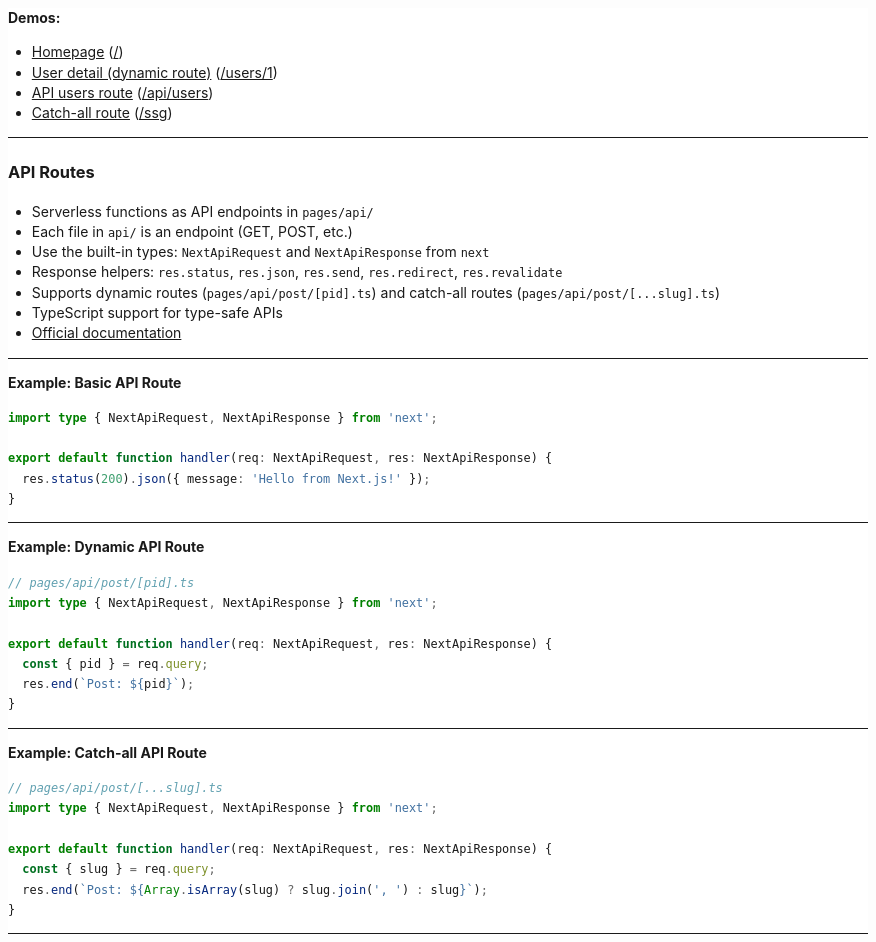 
**Demos:**

- [Homepage](https://github.com/MartinKristof/training/blob/next-js/apps/next-guide-pages/pages/index.tsx) ([/](http://localhost:3001/))
- [User detail (dynamic route)](https://github.com/MartinKristof/training/blob/next-js/apps/next-guide-pages/pages/users/[id].tsx) ([/users/1](http://localhost:3001/users/1))
- [API users route](https://github.com/MartinKristof/training/blob/next-js/apps/next-guide-pages/pages/api/users.ts) ([/api/users](http://localhost:3001/api/users))
- [Catch-all route](https://github.com/MartinKristof/training/blob/next-js/apps/next-guide-pages/pages/ssg.tsx) ([/ssg](http://localhost:3001/ssg))

---

### API Routes

- Serverless functions as API endpoints in `pages/api/`
- Each file in `api/` is an endpoint (GET, POST, etc.)
- Use the built-in types: `NextApiRequest` and `NextApiResponse` from `next`
- Response helpers: `res.status`, `res.json`, `res.send`, `res.redirect`, `res.revalidate`
- Supports dynamic routes (`pages/api/post/[pid].ts`) and catch-all routes (`pages/api/post/[...slug].ts`)
- TypeScript support for type-safe APIs
- [Official documentation](https://nextjs.org/docs/pages/building-your-application/routing/api-routes)

---

**Example: Basic API Route**

```ts
import type { NextApiRequest, NextApiResponse } from 'next';

export default function handler(req: NextApiRequest, res: NextApiResponse) {
  res.status(200).json({ message: 'Hello from Next.js!' });
}
```

---

**Example: Dynamic API Route**

```ts
// pages/api/post/[pid].ts
import type { NextApiRequest, NextApiResponse } from 'next';

export default function handler(req: NextApiRequest, res: NextApiResponse) {
  const { pid } = req.query;
  res.end(`Post: ${pid}`);
}
```

---

**Example: Catch-all API Route**

```ts
// pages/api/post/[...slug].ts
import type { NextApiRequest, NextApiResponse } from 'next';

export default function handler(req: NextApiRequest, res: NextApiResponse) {
  const { slug } = req.query;
  res.end(`Post: ${Array.isArray(slug) ? slug.join(', ') : slug}`);
}
```

---